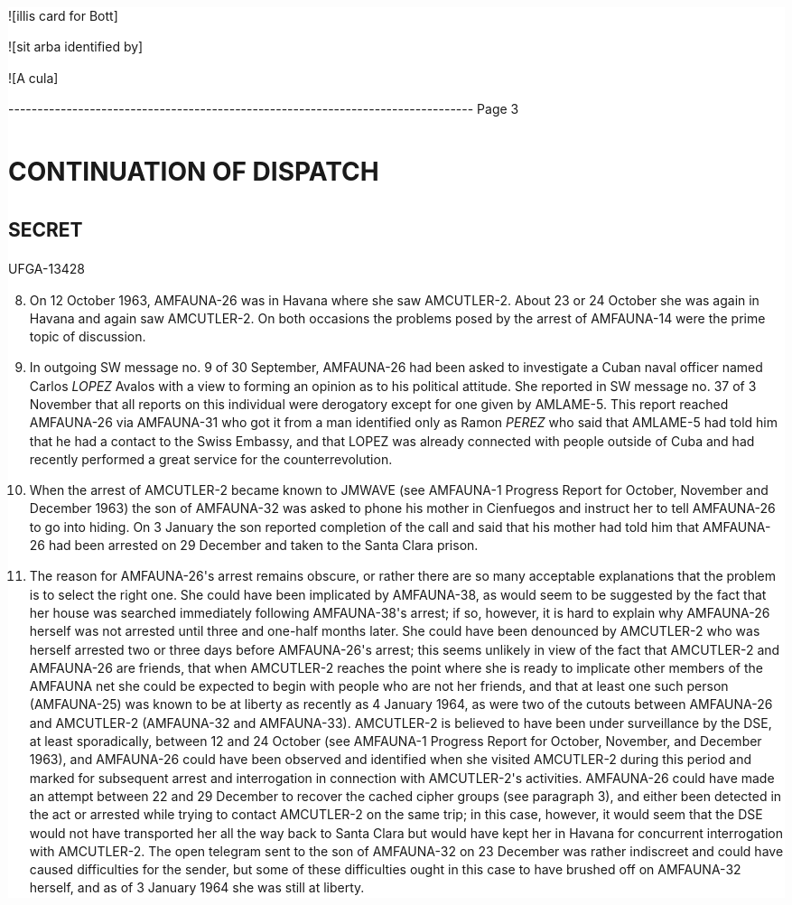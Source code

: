 ![illis card for Bott]

![sit arba identified by]

![A cula]


-------------------------------------------------------------------------------- Page 3

# CONTINUATION OF DISPATCH

## SECRET

UFGA-13428

8. On 12 October 1963, AMFAUNA-26 was in Havana where she saw AMCUTLER-2. About 23 or 24 October she was again in Havana and again saw AMCUTLER-2. On both occasions the problems posed by the arrest of AMFAUNA-14 were the prime topic of discussion.

9. In outgoing SW message no. 9 of 30 September, AMFAUNA-26 had been asked to investigate a Cuban naval officer named Carlos *LOPEZ* Avalos with a view to forming an opinion as to his political attitude. She reported in SW message no. 37 of 3 November that all reports on this individual were derogatory except for one given by AMLAME-5. This report reached AMFAUNA-26 via AMFAUNA-31 who got it from a man identified only as Ramon *PEREZ* who said that AMLAME-5 had told him that he had a contact to the Swiss Embassy, and that LOPEZ was already connected with people outside of Cuba and had recently performed a great service for the counterrevolution.

10. When the arrest of AMCUTLER-2 became known to JMWAVE (see AMFAUNA-1 Progress Report for October, November and December 1963) the son of AMFAUNA-32 was asked to phone his mother in Cienfuegos and instruct her to tell AMFAUNA-26 to go into hiding. On 3 January the son reported completion of the call and said that his mother had told him that AMFAUNA-26 had been arrested on 29 December and taken to the Santa Clara prison.

11. The reason for AMFAUNA-26's arrest remains obscure, or rather there are so many acceptable explanations that the problem is to select the right one. She could have been implicated by AMFAUNA-38, as would seem to be suggested by the fact that her house was searched immediately following AMFAUNA-38's arrest; if so, however, it is hard to explain why AMFAUNA-26 herself was not arrested until three and one-half months later. She could have been denounced by AMCUTLER-2 who was herself arrested two or three days before AMFAUNA-26's arrest; this seems unlikely in view of the fact that AMCUTLER-2 and AMFAUNA-26 are friends, that when AMCUTLER-2 reaches the point where she is ready to implicate other members of the AMFAUNA net she could be expected to begin with people who are not her friends, and that at least one such person (AMFAUNA-25) was known to be at liberty as recently as 4 January 1964, as were two of the cutouts between AMFAUNA-26 and AMCUTLER-2 (AMFAUNA-32 and AMFAUNA-33). AMCUTLER-2 is believed to have been under surveillance by the DSE, at least sporadically, between 12 and 24 October (see AMFAUNA-1 Progress Report for October, November, and December 1963), and AMFAUNA-26 could have been observed and identified when she visited AMCUTLER-2 during this period and marked for subsequent arrest and interrogation in connection with AMCUTLER-2's activities. AMFAUNA-26 could have made an attempt between 22 and 29 December to recover the cached cipher groups (see paragraph 3), and either been detected in the act or arrested while trying to contact AMCUTLER-2 on the same trip; in this case, however, it would seem that the DSE would not have transported her all the way back to Santa Clara but would have kept her in Havana for concurrent interrogation with AMCUTLER-2. The open telegram sent to the son of AMFAUNA-32 on 23 December was rather indiscreet and could have caused difficulties for the sender, but some of these difficulties ought in this case to have brushed off on AMFAUNA-32 herself, and as of 3 January 1964 she was still at liberty.
